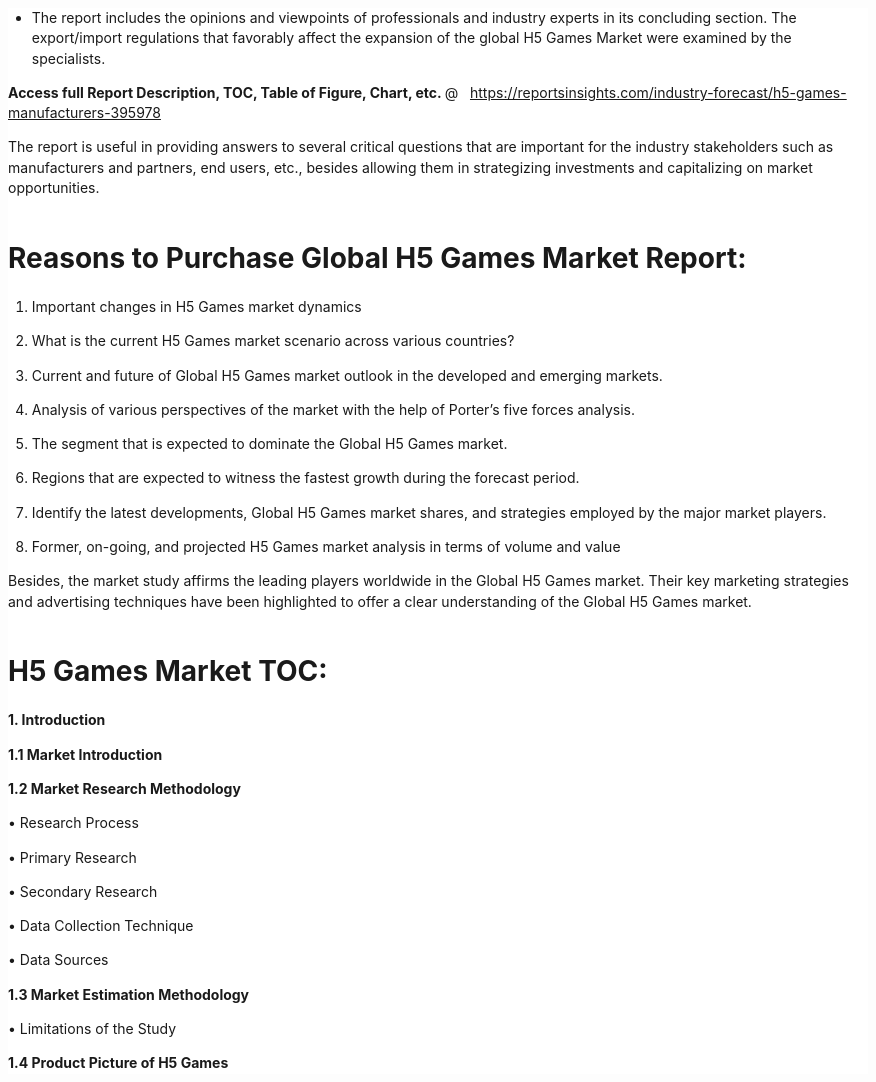 - The report includes the opinions and viewpoints of professionals and industry experts in its concluding section. The export/import regulations that favorably affect the expansion of the global H5 Games Market were examined by the specialists.

<strong>Access full Report Description, TOC, Table of Figure, Chart, etc. </strong>@   <a href=https://reportsinsights.com/industry-forecast/h5-games-manufacturers-395978 style=color:#0000ff;>https://reportsinsights.com/industry-forecast/h5-games-manufacturers-395978</a>

The report is useful in providing answers to several critical questions that are important for the industry stakeholders such as manufacturers and partners, end users, etc., besides allowing them in strategizing investments and capitalizing on market opportunities.

# <strong>Reasons to Purchase Global H5 Games Market Report:</strong>

1. Important changes in H5 Games market dynamics

2. What is the current H5 Games market scenario across various countries?

3. Current and future of Global H5 Games market outlook in the developed and emerging markets.

4. Analysis of various perspectives of the market with the help of Porter’s five forces analysis.

5. The segment that is expected to dominate the Global H5 Games market.

6. Regions that are expected to witness the fastest growth during the forecast period.

7. Identify the latest developments, Global H5 Games market shares, and strategies employed by the major market players.

8. Former, on-going, and projected H5 Games market analysis in terms of volume and value

Besides, the market study affirms the leading players worldwide in the Global H5 Games market. Their key marketing strategies and advertising techniques have been highlighted to offer a clear understanding of the Global H5 Games market.

# <strong>H5 Games Market TOC:</strong>

<strong>1. Introduction</strong>

<strong>1.1 Market Introduction</strong>

<strong>1.2 Market Research Methodology</strong>

• Research Process

• Primary Research

• Secondary Research

• Data Collection Technique

• Data Sources

<strong>1.3 Market Estimation Methodology</strong>

• Limitations of the Study

<strong>1.4 Product Picture of H5 Games</strong>
